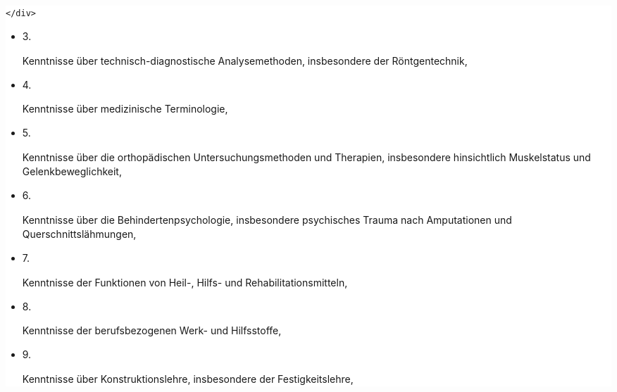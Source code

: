     </div>

  - 3\.
    
    <div style="">
    
    Kenntnisse über technisch-diagnostische Analysemethoden,
    insbesondere der Röntgentechnik,
    
    </div>

  - 4\.
    
    <div style="">
    
    Kenntnisse über medizinische Terminologie,
    
    </div>

  - 5\.
    
    <div style="">
    
    Kenntnisse über die orthopädischen Untersuchungsmethoden und
    Therapien, insbesondere hinsichtlich Muskelstatus und
    Gelenkbeweglichkeit,
    
    </div>

  - 6\.
    
    <div style="">
    
    Kenntnisse über die Behindertenpsychologie, insbesondere psychisches
    Trauma nach Amputationen und Querschnittslähmungen,
    
    </div>

  - 7\.
    
    <div style="">
    
    Kenntnisse der Funktionen von Heil-, Hilfs- und
    Rehabilitationsmitteln,
    
    </div>

  - 8\.
    
    <div style="">
    
    Kenntnisse der berufsbezogenen Werk- und Hilfsstoffe,
    
    </div>

  - 9\.
    
    <div style="">
    
    Kenntnisse über Konstruktionslehre, insbesondere der
    Festigkeitslehre,
    
    </div>
